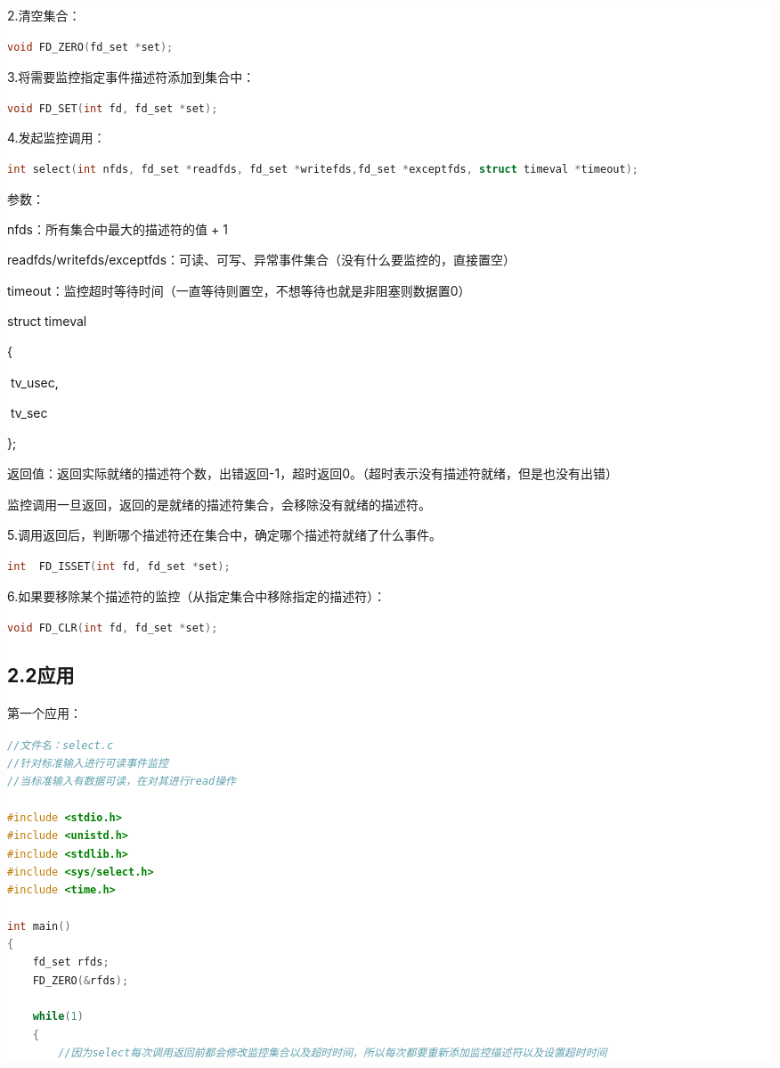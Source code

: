 2.清空集合：

```c
void FD_ZERO(fd_set *set);
```

3.将需要监控指定事件描述符添加到集合中：

```c
void FD_SET(int fd, fd_set *set);
```

4.发起监控调用：

```c
int select(int nfds, fd_set *readfds, fd_set *writefds,fd_set *exceptfds, struct timeval *timeout);
```

参数：

nfds：所有集合中最大的描述符的值 + 1

readfds/writefds/exceptfds：可读、可写、异常事件集合（没有什么要监控的，直接置空）

timeout：监控超时等待时间（一直等待则置空，不想等待也就是非阻塞则数据置0）

struct timeval

{

​	tv_usec,

​	tv_sec

};

返回值：返回实际就绪的描述符个数，出错返回-1，超时返回0。（超时表示没有描述符就绪，但是也没有出错）

监控调用一旦返回，返回的是就绪的描述符集合，会移除没有就绪的描述符。 

5.调用返回后，判断哪个描述符还在集合中，确定哪个描述符就绪了什么事件。

```c
int  FD_ISSET(int fd, fd_set *set);
```

6.如果要移除某个描述符的监控（从指定集合中移除指定的描述符）：

```c
void FD_CLR(int fd, fd_set *set);
```

## 2.2应用

第一个应用：

```c
//文件名：select.c
//针对标准输入进行可读事件监控
//当标准输入有数据可读，在对其进行read操作

#include <stdio.h>
#include <unistd.h>
#include <stdlib.h>
#include <sys/select.h>
#include <time.h>

int main()
{
    fd_set rfds;
    FD_ZERO(&rfds);

    while(1)
    {
        //因为select每次调用返回前都会修改监控集合以及超时时间，所以每次都要重新添加监控描述符以及设置超时时间
```